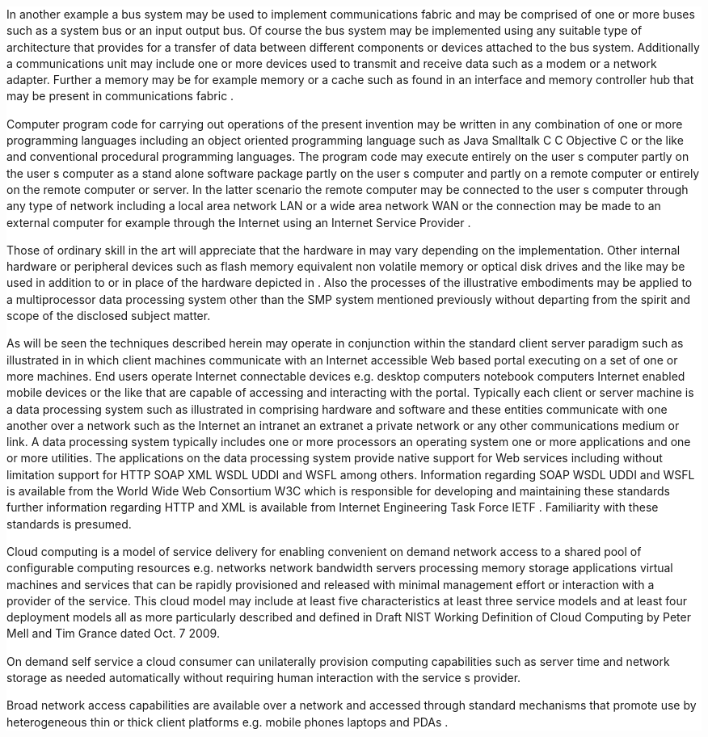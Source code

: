In another example a bus system may be used to implement communications fabric and may be comprised of one or more buses such as a system bus or an input output bus. Of course the bus system may be implemented using any suitable type of architecture that provides for a transfer of data between different components or devices attached to the bus system. Additionally a communications unit may include one or more devices used to transmit and receive data such as a modem or a network adapter. Further a memory may be for example memory or a cache such as found in an interface and memory controller hub that may be present in communications fabric .

Computer program code for carrying out operations of the present invention may be written in any combination of one or more programming languages including an object oriented programming language such as Java Smalltalk C C Objective C or the like and conventional procedural programming languages. The program code may execute entirely on the user s computer partly on the user s computer as a stand alone software package partly on the user s computer and partly on a remote computer or entirely on the remote computer or server. In the latter scenario the remote computer may be connected to the user s computer through any type of network including a local area network LAN or a wide area network WAN or the connection may be made to an external computer for example through the Internet using an Internet Service Provider .

Those of ordinary skill in the art will appreciate that the hardware in may vary depending on the implementation. Other internal hardware or peripheral devices such as flash memory equivalent non volatile memory or optical disk drives and the like may be used in addition to or in place of the hardware depicted in . Also the processes of the illustrative embodiments may be applied to a multiprocessor data processing system other than the SMP system mentioned previously without departing from the spirit and scope of the disclosed subject matter.

As will be seen the techniques described herein may operate in conjunction within the standard client server paradigm such as illustrated in in which client machines communicate with an Internet accessible Web based portal executing on a set of one or more machines. End users operate Internet connectable devices e.g. desktop computers notebook computers Internet enabled mobile devices or the like that are capable of accessing and interacting with the portal. Typically each client or server machine is a data processing system such as illustrated in comprising hardware and software and these entities communicate with one another over a network such as the Internet an intranet an extranet a private network or any other communications medium or link. A data processing system typically includes one or more processors an operating system one or more applications and one or more utilities. The applications on the data processing system provide native support for Web services including without limitation support for HTTP SOAP XML WSDL UDDI and WSFL among others. Information regarding SOAP WSDL UDDI and WSFL is available from the World Wide Web Consortium W3C which is responsible for developing and maintaining these standards further information regarding HTTP and XML is available from Internet Engineering Task Force IETF . Familiarity with these standards is presumed.

Cloud computing is a model of service delivery for enabling convenient on demand network access to a shared pool of configurable computing resources e.g. networks network bandwidth servers processing memory storage applications virtual machines and services that can be rapidly provisioned and released with minimal management effort or interaction with a provider of the service. This cloud model may include at least five characteristics at least three service models and at least four deployment models all as more particularly described and defined in Draft NIST Working Definition of Cloud Computing by Peter Mell and Tim Grance dated Oct. 7 2009.

On demand self service a cloud consumer can unilaterally provision computing capabilities such as server time and network storage as needed automatically without requiring human interaction with the service s provider.

Broad network access capabilities are available over a network and accessed through standard mechanisms that promote use by heterogeneous thin or thick client platforms e.g. mobile phones laptops and PDAs .

